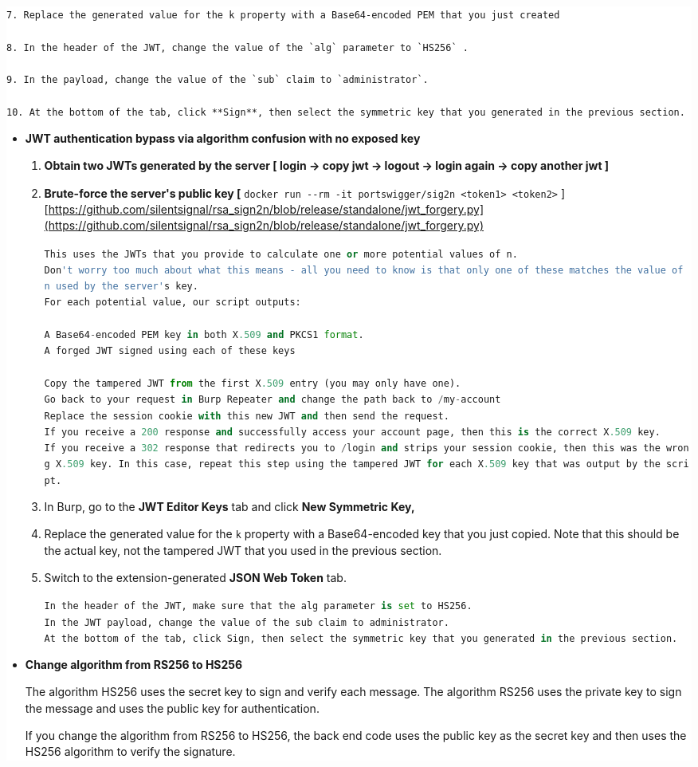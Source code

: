     7. Replace the generated value for the k property with a Base64-encoded PEM that you just created
        
    8. In the header of the JWT, change the value of the `alg` parameter to `HS256` .
        
    9. In the payload, change the value of the `sub` claim to `administrator`.
        
    10. At the bottom of the tab, click **Sign**, then select the symmetric key that you generated in the previous section.
        
- **JWT authentication bypass via algorithm confusion with no exposed key**
    
    1. ****Obtain two JWTs generated by the server [ login → copy jwt → logout → login again → copy another jwt ]****
        
    2. ****Brute-force the server's public key [**** `docker run --rm -it portswigger/sig2n <token1> <token2>` ] [https://github.com/silentsignal/rsa_sign2n/blob/release/standalone/jwt_forgery.py](https://github.com/silentsignal/rsa_sign2n/blob/release/standalone/jwt_forgery.py)
        
        ```python
        This uses the JWTs that you provide to calculate one or more potential values of n. 
        Don't worry too much about what this means - all you need to know is that only one of these matches the value of n used by the server's key. 
        For each potential value, our script outputs:
        
        A Base64-encoded PEM key in both X.509 and PKCS1 format.
        A forged JWT signed using each of these keys
        
        Copy the tampered JWT from the first X.509 entry (you may only have one).
        Go back to your request in Burp Repeater and change the path back to /my-account
        Replace the session cookie with this new JWT and then send the request.
        If you receive a 200 response and successfully access your account page, then this is the correct X.509 key.
        If you receive a 302 response that redirects you to /login and strips your session cookie, then this was the wrong X.509 key. In this case, repeat this step using the tampered JWT for each X.509 key that was output by the script.
        ```
        
    3. In Burp, go to the **JWT Editor Keys** tab and click **New Symmetric Key,**
        
    4. Replace the generated value for the `k` property with a Base64-encoded key that you just copied. Note that this should be the actual key, not the tampered JWT that you used in the previous section.
        
    5. Switch to the extension-generated **JSON Web Token** tab.
        
        ```python
        In the header of the JWT, make sure that the alg parameter is set to HS256.
        In the JWT payload, change the value of the sub claim to administrator.
        At the bottom of the tab, click Sign, then select the symmetric key that you generated in the previous section.
        ```
        
- **Change algorithm from RS256 to HS256**
    
    The algorithm HS256 uses the secret key to sign and verify each message. The algorithm RS256 uses the private key to sign the message and uses the public key for authentication.
    
    If you change the algorithm from RS256 to HS256, the back end code uses the public key as the secret key and then uses the HS256 algorithm to verify the signature.
    